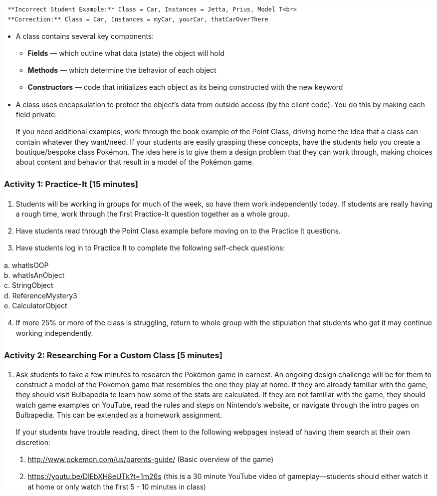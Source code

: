      **Incorrect Student Example:** Class = Car, Instances = Jetta, Prius, Model T<br>
     **Correction:** Class = Car, Instances = myCar, yourCar, thatCarOverThere

   - A class contains several key components:

     - **Fields** — which outline what data (state) the object will hold

     - **Methods** — which determine the behavior of each object

     - **Constructors** — code that initializes each object as its being constructed with the new
       keyword

   - A class uses encapsulation to protect the object’s data from outside access (by the client
     code). You do this by making each field private.

     If you need additional examples, work through the book example of the Point Class, driving home
     the idea that a class can contain whatever they want/need. If your students are easily grasping
     these concepts, have the students help you create a boutique/bespoke class Pokémon. The idea
     here is to give them a design problem that they can work through, making choices about content
     and behavior that result in a model of the Pokémon game.

### Activity 1: Practice-It \[15 minutes\]

1. Students will be working in groups for much of the week, so have them work independently today.
   If students are really having a rough time, work through the first Practice-It question together
   as a whole group.

2. Have students read through the Point Class example before moving on to the Practice It questions.

3. Have students log in to Practice It to complete the following self-check questions:

  a. whatIsOOP<br>
  b. whatIsAnObject<br>
  c. StringObject<br>
  d. ReferenceMystery3<br>
  e. CalculatorObject

4. If more 25% or more of the class is struggling, return to whole group with the stipulation that
   students who get it may continue working independently.

### Activity 2: Researching For a Custom Class \[5 minutes\]

1. Ask students to take a few minutes to research the Pokémon game in earnest. An ongoing design
   challenge will be for them to construct a model of the Pokémon game that resembles the one they
   play at home. If they are already familiar with the game, they should visit Bulbapedia to learn
   how some of the stats are calculated. If they are not familiar with the game, they should watch
   game examples on YouTube, read the rules and steps on Nintendo’s website, or navigate through the
   intro pages on Bulbapedia. This can be extended as a homework assignment.

   If your students have trouble reading, direct them to the following webpages instead of having
   them search at their own discretion:

   1. <http://www.pokemon.com/us/parents-guide/> (Basic overview of the game)

   2. <https://youtu.be/DlEbXH8eUTk?t=1m26s> (this is a 30 minute YouTube video of gameplay—students
      should either watch it at home or only watch the first 5 - 10 minutes in class)
